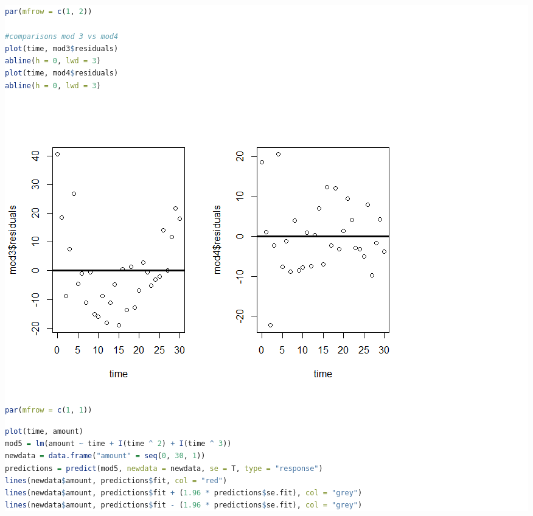 ```r
par(mfrow = c(1, 2))

#comparisons mod 3 vs mod4
plot(time, mod3$residuals)
abline(h = 0, lwd = 3)
plot(time, mod4$residuals)
abline(h = 0, lwd = 3)
```

![](Simple_Linear_Regression_files/figure-html/unnamed-chunk-13-3.png) 

```r
par(mfrow = c(1, 1))
```



```r
plot(time, amount)
mod5 = lm(amount ~ time + I(time ^ 2) + I(time ^ 3))
newdata = data.frame("amount" = seq(0, 30, 1))
predictions = predict(mod5, newdata = newdata, se = T, type = "response")
lines(newdata$amount, predictions$fit, col = "red")
lines(newdata$amount, predictions$fit + (1.96 * predictions$se.fit), col = "grey")
lines(newdata$amount, predictions$fit - (1.96 * predictions$se.fit), col = "grey")
```
